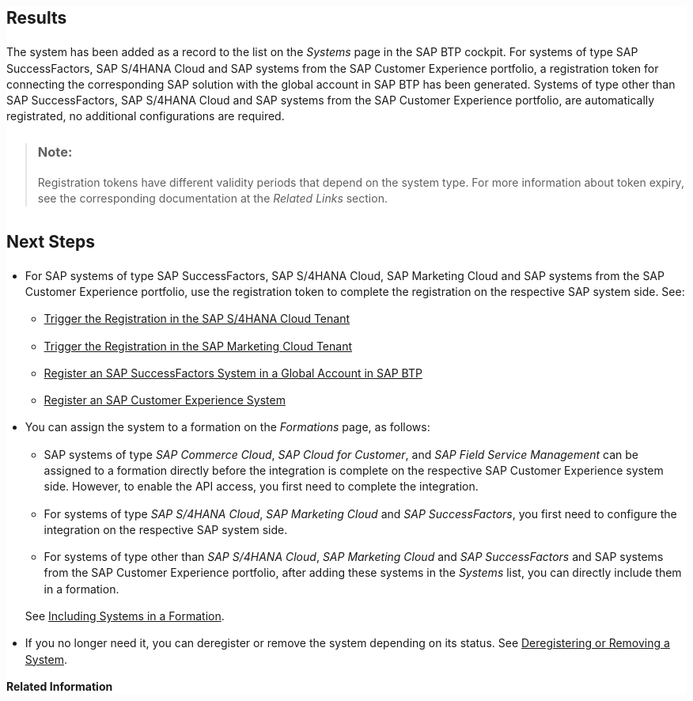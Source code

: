 <a name="loio2ffdaff0f1454acdb046876045321c91__result_ytq_hrh_jlb"/>

## Results

The system has been added as a record to the list on the *Systems* page in the SAP BTP cockpit. For systems of type SAP SuccessFactors, SAP S/4HANA Cloud and SAP systems from the SAP Customer Experience portfolio, a registration token for connecting the corresponding SAP solution with the global account in SAP BTP has been generated. Systems of type other than SAP SuccessFactors, SAP S/4HANA Cloud and SAP systems from the SAP Customer Experience portfolio, are automatically registrated, no additional configurations are required.

> ### Note:  
> Registration tokens have different validity periods that depend on the system type. For more information about token expiry, see the corresponding documentation at the *Related Links* section.



<a name="loio2ffdaff0f1454acdb046876045321c91__postreq_e5y_rxz_klb"/>

## Next Steps

-   For SAP systems of type SAP SuccessFactors, SAP S/4HANA Cloud, SAP Marketing Cloud and SAP systems from the SAP Customer Experience portfolio, use the registration token to complete the registration on the respective SAP system side. See:

    -   [Trigger the Registration in the SAP S/4HANA Cloud Tenant](trigger-the-registration-in-the-sap-s-4hana-cloud-tenant-cadf8f6.md)

    -   [Trigger the Registration in the SAP Marketing Cloud Tenant](trigger-the-registration-in-the-sap-marketing-cloud-tenant-d7416c3.md)
    -   [Register an SAP SuccessFactors System in a Global Account in SAP BTP](register-an-sap-successfactors-system-in-a-global-account-in-sap-btp-e956ba2.md)
    -   [Register an SAP Customer Experience System](register-an-sap-customer-experience-system-1582d72.md)

-   You can assign the system to a formation on the *Formations* page, as follows:

    -   SAP systems of type *SAP Commerce Cloud*, *SAP Cloud for Customer*, and *SAP Field Service Management* can be assigned to a formation directly before the integration is complete on the respective SAP Customer Experience system side. However, to enable the API access, you first need to complete the integration.

    -   For systems of type *SAP S/4HANA Cloud*, *SAP Marketing Cloud* and *SAP SuccessFactors*, you first need to configure the integration on the respective SAP system side.

    -   For systems of type other than *SAP S/4HANA Cloud*, *SAP Marketing Cloud* and *SAP SuccessFactors* and SAP systems from the SAP Customer Experience portfolio, after adding these systems in the *Systems* list, you can directly include them in a formation.


    See [Including Systems in a Formation](including-systems-in-a-formation-68b04fa.md).

-   If you no longer need it, you can deregister or remove the system depending on its status. See [Deregistering or Removing a System](deregistering-or-removing-a-system-0c6f498.md).


**Related Information**  

